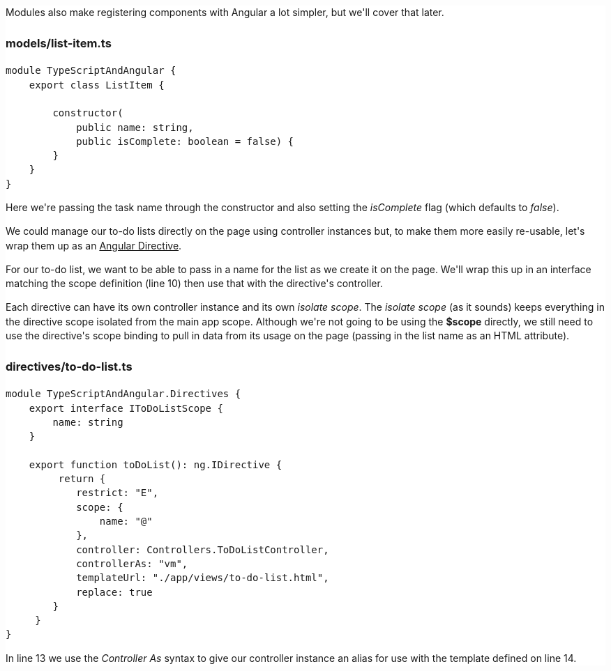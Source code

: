 Modules also make registering components with Angular a lot simpler, but we'll cover that later.

### models/list-item.ts
<pre class="brush: javascript">
module TypeScriptAndAngular {
    export class ListItem {

        constructor(
            public name: string,
            public isComplete: boolean = false) {
        }
    }
} 
</pre>

Here we're passing the task name through the constructor and also setting the *isComplete* flag (which defaults to *false*).

We could manage our to-do lists directly on the page using controller instances but, to make them more easily re-usable, let's wrap them up as an [Angular Directive](https://docs.angularjs.org/api/ng/directive).

For our to-do list, we want to be able to pass in a name for the list as we create it on the page. We'll wrap this up in an interface matching the scope definition (line 10) then use that with the directive's controller.

Each directive can have its own controller instance and its own *isolate scope*. The *isolate scope* (as it sounds) keeps everything in the directive scope isolated from the main app scope. Although we're not going to be using the **$scope** directly, we still need to use the directive's scope binding to pull in data from its usage on the page (passing in the list name as an HTML attribute).

### directives/to-do-list.ts
<pre class="brush: javascript; highlight: [10,12,13,14]">
module TypeScriptAndAngular.Directives {
    export interface IToDoListScope {
        name: string
    }

    export function toDoList(): ng.IDirective {
         return {
            restrict: "E",
            scope: {
                name: "@"
            },
            controller: Controllers.ToDoListController,
            controllerAs: "vm",
            templateUrl: "./app/views/to-do-list.html",
            replace: true
        }
     }
}
</pre>

In line 13 we use the *Controller As* syntax to give our controller instance an alias for use with the template defined on line 14.
